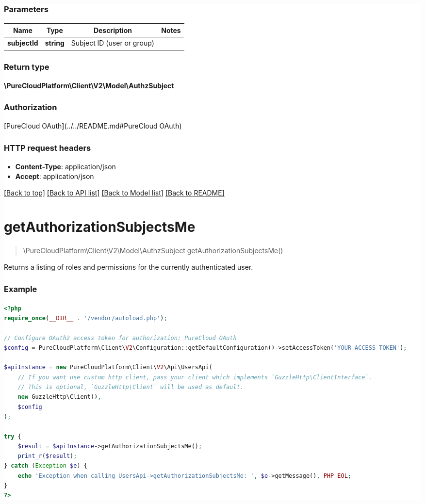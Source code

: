 ### Parameters

Name | Type | Description  | Notes
------------- | ------------- | ------------- | -------------
 **subjectId** | **string**| Subject ID (user or group) |

### Return type

[**\PureCloudPlatform\Client\V2\Model\AuthzSubject**](../Model/AuthzSubject.md)

### Authorization

[PureCloud OAuth](../../README.md#PureCloud OAuth)

### HTTP request headers

 - **Content-Type**: application/json
 - **Accept**: application/json

[[Back to top]](#) [[Back to API list]](../../README.md#documentation-for-api-endpoints) [[Back to Model list]](../../README.md#documentation-for-models) [[Back to README]](../../README.md)

# **getAuthorizationSubjectsMe**
> \PureCloudPlatform\Client\V2\Model\AuthzSubject getAuthorizationSubjectsMe()

Returns a listing of roles and permissions for the currently authenticated user.



### Example
```php
<?php
require_once(__DIR__ . '/vendor/autoload.php');

// Configure OAuth2 access token for authorization: PureCloud OAuth
$config = PureCloudPlatform\Client\V2\Configuration::getDefaultConfiguration()->setAccessToken('YOUR_ACCESS_TOKEN');

$apiInstance = new PureCloudPlatform\Client\V2\Api\UsersApi(
    // If you want use custom http client, pass your client which implements `GuzzleHttp\ClientInterface`.
    // This is optional, `GuzzleHttp\Client` will be used as default.
    new GuzzleHttp\Client(),
    $config
);

try {
    $result = $apiInstance->getAuthorizationSubjectsMe();
    print_r($result);
} catch (Exception $e) {
    echo 'Exception when calling UsersApi->getAuthorizationSubjectsMe: ', $e->getMessage(), PHP_EOL;
}
?>
```
